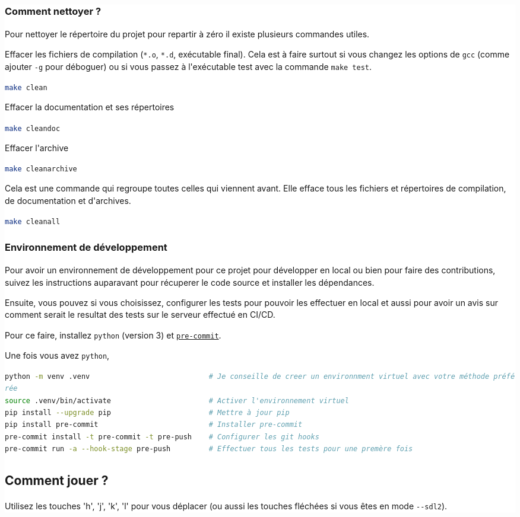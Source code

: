 ### Comment nettoyer ?

Pour nettoyer le répertoire du projet pour repartir à zéro il existe plusieurs commandes utiles.

Effacer les fichiers de compilation (`*.o`, `*.d`, exécutable final). Cela est à faire surtout si vous changez les options de `gcc` (comme ajouter `-g` pour déboguer) ou si vous passez à l'exécutable test avec la commande `make test`.

```sh
make clean
```

Effacer la documentation et ses répertoires

```sh
make cleandoc
```

Effacer l'archive

```sh
make cleanarchive
```

Cela est une commande qui regroupe toutes celles qui viennent avant. Elle efface tous les fichiers et répertoires de compilation, de documentation et d'archives.

```sh
make cleanall
```

### Environnement de développement

Pour avoir un environnement de développement pour ce projet pour développer en local ou bien pour faire des contributions, suivez les instructions auparavant pour récuperer le code source et installer les dépendances.

Ensuite, vous pouvez si vous choisissez, configurer les tests pour pouvoir les effectuer en local et aussi pour avoir un avis sur comment serait le resultat des tests sur le serveur effectué en CI/CD.

Pour ce faire, installez `python` (version 3) et [`pre-commit`](https://pre-commit.com/).

Une fois vous avez `python`,

```sh
python -m venv .venv                            # Je conseille de creer un environnment virtuel avec votre méthode préférée
source .venv/bin/activate                       # Activer l'environnement virtuel
pip install --upgrade pip                       # Mettre à jour pip
pip install pre-commit                          # Installer pre-commit
pre-commit install -t pre-commit -t pre-push    # Configurer les git hooks
pre-commit run -a --hook-stage pre-push         # Effectuer tous les tests pour une premère fois
```

## Comment jouer ?

Utilisez les touches 'h', 'j', 'k', 'l' pour vous déplacer (ou aussi les touches fléchées si vous êtes en mode `--sdl2`).
